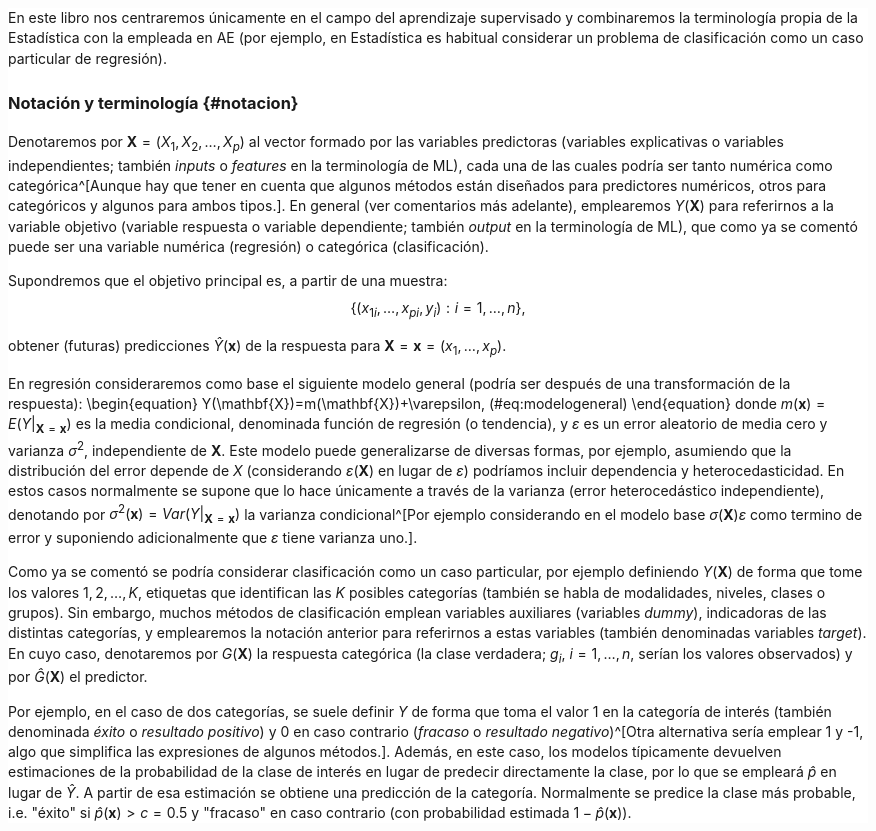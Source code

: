 En este libro nos centraremos únicamente en el campo del aprendizaje supervisado y combinaremos la terminología propia de la Estadística con la empleada en AE (por ejemplo, en Estadística es habitual considerar un problema de clasificación como un caso particular de regresión).


### Notación y terminología {#notacion}



Denotaremos por $\mathbf{X}=(X_1, X_2, \ldots, X_p)$ al vector formado por las variables predictoras 
(variables explicativas o variables independientes; también *inputs* o *features* en la terminología de ML), cada una de las cuales podría ser tanto numérica como categórica^[Aunque hay que tener en cuenta que algunos métodos están diseñados para predictores numéricos, otros para categóricos y algunos para ambos tipos.].
En general (ver comentarios más adelante), emplearemos $Y\left(\mathbf{X} \right)$ para referirnos a la variable objetivo (variable respuesta o variable dependiente; también *output* en la terminología de ML), que como ya se comentó puede ser una variable numérica (regresión) o categórica (clasificación).

Supondremos que el objetivo principal es, a partir de una muestra:
$$\left\{ \left( x_{1i}, \ldots, x_{pi}, y_{i} \right)  : i = 1, \ldots, n \right\},$$

obtener (futuras) predicciones $\hat Y\left(\mathbf{x} \right)$ de la respuesta para $\mathbf{X}=\mathbf{x}=\left(x_{1}, \ldots, x_{p}\right)$.


En regresión consideraremos como base el siguiente modelo general (podría ser después de una transformación de la respuesta): 
\begin{equation} 
  Y(\mathbf{X})=m(\mathbf{X})+\varepsilon,
  (\#eq:modelogeneral)
\end{equation}
donde $m(\mathbf{x}) = E\left( \left. Y\right\vert_{\mathbf{X}=\mathbf{x}} \right)$ es la media condicional, denominada función de regresión (o tendencia), y $\varepsilon$ es un error aleatorio de media cero y varianza $\sigma^2$, independiente de $\mathbf{X}$.
Este modelo puede generalizarse de diversas formas, por ejemplo, asumiendo que la distribución del error depende de $X$ (considerando $\varepsilon(\mathbf{X})$ en lugar de $\varepsilon$) podríamos incluir dependencia y heterocedasticidad. 
En estos casos normalmente se supone que lo hace únicamente a través de la varianza (error heterocedástico independiente), denotando por $\sigma^2(\mathbf{x}) = Var\left( \left. Y\right\vert_{\mathbf{X}=\mathbf{x}} \right)$ la varianza condicional^[Por ejemplo considerando en el modelo base $\sigma(\mathbf{X})\varepsilon$ como termino de error y suponiendo adicionalmente que $\varepsilon$ tiene varianza uno.].


Como ya se comentó se podría considerar clasificación como un caso particular, por ejemplo definiendo $Y\left(\mathbf{X} \right)$ de forma que tome los valores $1, 2, \ldots, K$, etiquetas que identifican las $K$ posibles categorías (también se habla de modalidades, niveles, clases o grupos). 
Sin embargo, muchos métodos de clasificación emplean variables auxiliares (variables *dummy*), indicadoras de las distintas categorías, y emplearemos la notación anterior para referirnos a estas variables (también denominadas variables *target*). En cuyo caso, denotaremos por $G \left(\mathbf{X} \right)$ la respuesta categórica (la clase verdadera; $g_i$, $i =1, \ldots, n$, serían los valores observados) y por $\hat G \left(\mathbf{X} \right)$ el predictor.

Por ejemplo, en el caso de dos categorías, se suele definir $Y$ de forma que toma el valor 1 en la categoría de interés (también denominada *éxito* o *resultado positivo*) y 0 en caso contrario (*fracaso* o *resultado negativo*)^[Otra alternativa sería emplear 1 y -1, algo que simplifica las expresiones de algunos métodos.].
Además, en este caso, los modelos típicamente devuelven estimaciones de la probabilidad de la clase de interés en lugar de predecir directamente la clase, por lo que se empleará $\hat p$ en lugar de $\hat Y$. 
A partir de esa estimación se obtiene una predicción de la categoría. 
Normalmente se predice la clase más probable, i.e. "éxito" si $\hat p(\mathbf{x}) > c = 0.5$ y "fracaso" en caso contrario (con probabilidad estimada $1 - \hat p(\mathbf{x})$).
